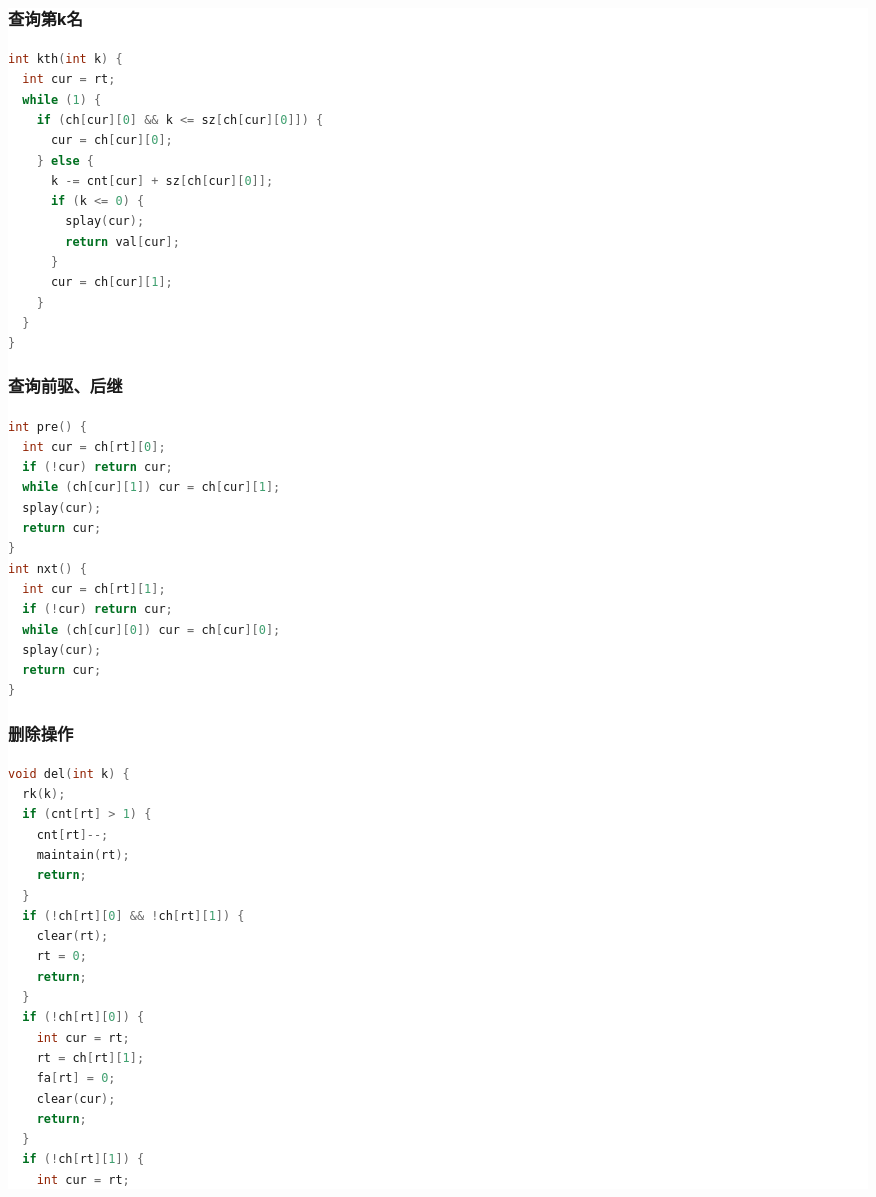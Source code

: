 ```
```

### 查询第k名

```cpp
int kth(int k) {
  int cur = rt;
  while (1) {
    if (ch[cur][0] && k <= sz[ch[cur][0]]) {
      cur = ch[cur][0];
    } else {
      k -= cnt[cur] + sz[ch[cur][0]];
      if (k <= 0) {
        splay(cur);
        return val[cur];
      }
      cur = ch[cur][1];
    }
  }
}
```

### 查询前驱、后继

```cpp
int pre() {
  int cur = ch[rt][0];
  if (!cur) return cur;
  while (ch[cur][1]) cur = ch[cur][1];
  splay(cur);
  return cur;
}
int nxt() {
  int cur = ch[rt][1];
  if (!cur) return cur;
  while (ch[cur][0]) cur = ch[cur][0];
  splay(cur);
  return cur;
}
```

### 删除操作

```cpp
void del(int k) {
  rk(k);
  if (cnt[rt] > 1) {
    cnt[rt]--;
    maintain(rt);
    return;
  }
  if (!ch[rt][0] && !ch[rt][1]) {
    clear(rt);
    rt = 0;
    return;
  }
  if (!ch[rt][0]) {
    int cur = rt;
    rt = ch[rt][1];
    fa[rt] = 0;
    clear(cur);
    return;
  }
  if (!ch[rt][1]) {
    int cur = rt;
```
